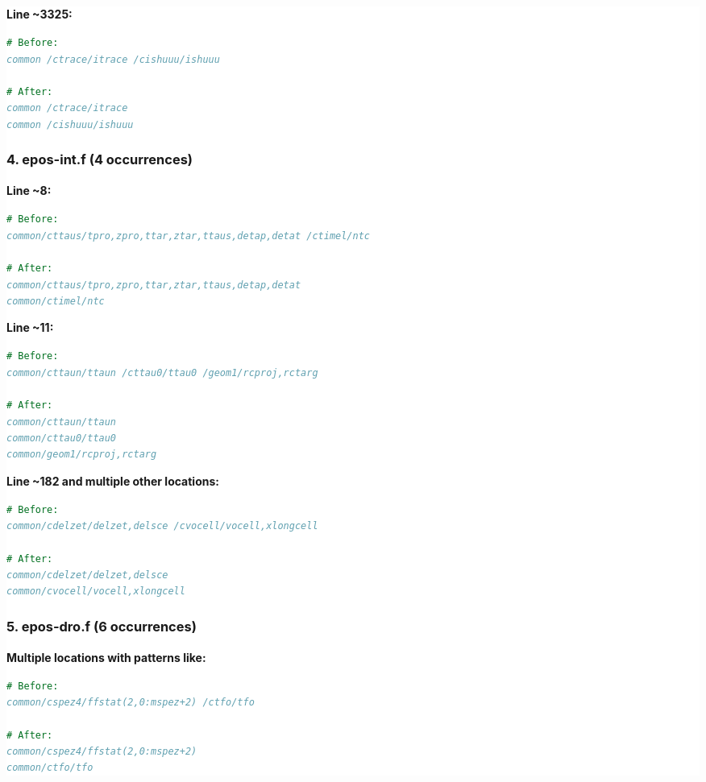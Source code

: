 **Line ~3325:**
```fortran
# Before:
common /ctrace/itrace /cishuuu/ishuuu

# After:
common /ctrace/itrace
common /cishuuu/ishuuu
```

### 4. epos-int.f (4 occurrences)

**Line ~8:**
```fortran
# Before:
common/cttaus/tpro,zpro,ttar,ztar,ttaus,detap,detat /ctimel/ntc

# After:
common/cttaus/tpro,zpro,ttar,ztar,ttaus,detap,detat
common/ctimel/ntc
```

**Line ~11:**
```fortran
# Before:
common/cttaun/ttaun /cttau0/ttau0 /geom1/rcproj,rctarg

# After:
common/cttaun/ttaun
common/cttau0/ttau0
common/geom1/rcproj,rctarg
```

**Line ~182 and multiple other locations:**
```fortran
# Before:
common/cdelzet/delzet,delsce /cvocell/vocell,xlongcell

# After:
common/cdelzet/delzet,delsce
common/cvocell/vocell,xlongcell
```

### 5. epos-dro.f (6 occurrences)

**Multiple locations with patterns like:**
```fortran
# Before:
common/cspez4/ffstat(2,0:mspez+2) /ctfo/tfo

# After:
common/cspez4/ffstat(2,0:mspez+2)
common/ctfo/tfo
```
